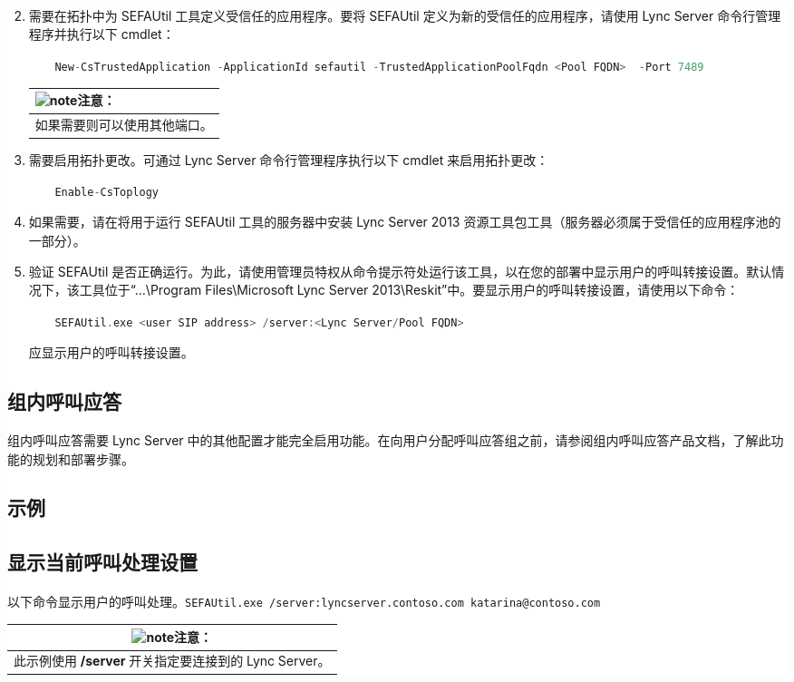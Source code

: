 2.  需要在拓扑中为 SEFAUtil 工具定义受信任的应用程序。要将 SEFAUtil 定义为新的受信任的应用程序，请使用 Lync Server 命令行管理程序并执行以下 cmdlet：
    ```C++
        New-CsTrustedApplication -ApplicationId sefautil -TrustedApplicationPoolFqdn <Pool FQDN>  -Port 7489
    ```
    <table>
    <thead>
    <tr class="header">
    <th><img src="images/JJ945596.note(OCS.15).gif" title="note" alt="note" />注意：</th>
    </tr>
    </thead>
    <tbody>
    <tr class="odd">
    <td>如果需要则可以使用其他端口。</td>
    </tr>
    </tbody>
    </table>


3.  需要启用拓扑更改。可通过 Lync Server 命令行管理程序执行以下 cmdlet 来启用拓扑更改：
    ```C++
        Enable-CsToplogy
    ```
4.  如果需要，请在将用于运行 SEFAUtil 工具的服务器中安装 Lync Server 2013 资源工具包工具（服务器必须属于受信任的应用程序池的一部分）。

5.  验证 SEFAUtil 是否正确运行。为此，请使用管理员特权从命令提示符处运行该工具，以在您的部署中显示用户的呼叫转接设置。默认情况下，该工具位于“…\\Program Files\\Microsoft Lync Server 2013\\Reskit”中。要显示用户的呼叫转接设置，请使用以下命令：
    ```C++
        SEFAUtil.exe <user SIP address> /server:<Lync Server/Pool FQDN>
    ```
    应显示用户的呼叫转接设置。

## 组内呼叫应答

组内呼叫应答需要 Lync Server 中的其他配置才能完全启用功能。在向用户分配呼叫应答组之前，请参阅组内呼叫应答产品文档，了解此功能的规划和部署步骤。

## 示例

## 显示当前呼叫处理设置

以下命令显示用户的呼叫处理。`SEFAUtil.exe /server:lyncserver.contoso.com katarina@contoso.com`

<table>
<thead>
<tr class="header">
<th><img src="images/JJ945596.note(OCS.15).gif" title="note" alt="note" />注意：</th>
</tr>
</thead>
<tbody>
<tr class="odd">
<td>此示例使用 <strong>/server</strong> 开关指定要连接到的 Lync Server。</td>
</tr>
</tbody>
</table>
